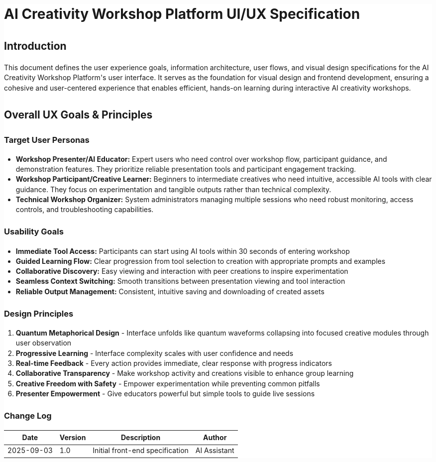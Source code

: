 # AI Creativity Workshop Platform UI/UX Specification

## Introduction

This document defines the user experience goals, information architecture, user flows, and visual design specifications for the AI Creativity Workshop Platform's user interface. It serves as the foundation for visual design and frontend development, ensuring a cohesive and user-centered experience that enables efficient, hands-on learning during interactive AI creativity workshops.

## Overall UX Goals & Principles

### Target User Personas
- **Workshop Presenter/AI Educator:** Expert users who need control over workshop flow, participant guidance, and demonstration features. They prioritize reliable presentation tools and participant engagement tracking.
- **Workshop Participant/Creative Learner:** Beginners to intermediate creatives who need intuitive, accessible AI tools with clear guidance. They focus on experimentation and tangible outputs rather than technical complexity.
- **Technical Workshop Organizer:** System administrators managing multiple sessions who need robust monitoring, access controls, and troubleshooting capabilities.

### Usability Goals
- **Immediate Tool Access:** Participants can start using AI tools within 30 seconds of entering workshop
- **Guided Learning Flow:** Clear progression from tool selection to creation with appropriate prompts and examples
- **Collaborative Discovery:** Easy viewing and interaction with peer creations to inspire experimentation
- **Seamless Context Switching:** Smooth transitions between presentation viewing and tool interaction
- **Reliable Output Management:** Consistent, intuitive saving and downloading of created assets

### Design Principles
1. **Quantum Metaphorical Design** - Interface unfolds like quantum waveforms collapsing into focused creative modules through user observation
2. **Progressive Learning** - Interface complexity scales with user confidence and needs
3. **Real-time Feedback** - Every action provides immediate, clear response with progress indicators
4. **Collaborative Transparency** - Make workshop activity and creations visible to enhance group learning
5. **Creative Freedom with Safety** - Empower experimentation while preventing common pitfalls
6. **Presenter Empowerment** - Give educators powerful but simple tools to guide live sessions

### Change Log
| Date | Version | Description | Author |
|------|---------|-------------|--------|
| 2025-09-03 | 1.0 | Initial front-end specification | AI Assistant |

